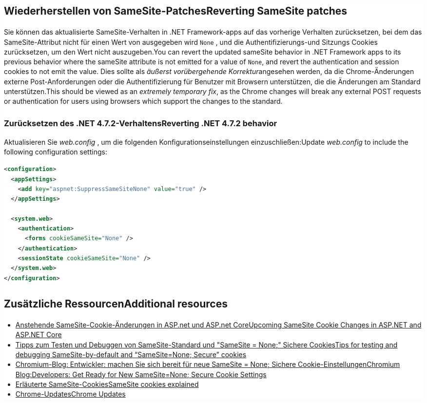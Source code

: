 ## <a name="reverting-samesite-patches"></a><span data-ttu-id="6dcfe-280">Wiederherstellen von SameSite-Patches</span><span class="sxs-lookup"><span data-stu-id="6dcfe-280">Reverting SameSite patches</span></span>

<span data-ttu-id="6dcfe-281">Sie können das aktualisierte SameSite-Verhalten in .NET Framework-apps auf das vorherige Verhalten zurücksetzen, bei dem das SameSite-Attribut nicht für einen Wert von ausgegeben wird `None` , und die Authentifizierungs-und Sitzungs Cookies zurücksetzen, um den Wert nicht auszugeben.</span><span class="sxs-lookup"><span data-stu-id="6dcfe-281">You can revert the updated sameSite behavior in .NET Framework apps to its previous behavior where the sameSite attribute is not emitted for a value of `None`, and revert the authentication and session cookies to not emit the value.</span></span> <span data-ttu-id="6dcfe-282">Dies sollte als *äußerst vorübergehende Korrektur*angesehen werden, da die Chrome-Änderungen externe Post-Anforderungen oder die Authentifizierung für Benutzer mit Browsern unterstützen, die die Änderungen am Standard unterstützen.</span><span class="sxs-lookup"><span data-stu-id="6dcfe-282">This should be viewed as an *extremely temporary fix*, as the Chrome changes will break any external POST requests or authentication for users using browsers which support the changes to the standard.</span></span>

### <a name="reverting-net-472-behavior"></a><span data-ttu-id="6dcfe-283">Zurücksetzen des .NET 4.7.2-Verhaltens</span><span class="sxs-lookup"><span data-stu-id="6dcfe-283">Reverting .NET 4.7.2 behavior</span></span>

<span data-ttu-id="6dcfe-284">Aktualisieren Sie *web.config* , um die folgenden Konfigurationseinstellungen einzuschließen:</span><span class="sxs-lookup"><span data-stu-id="6dcfe-284">Update *web.config* to include the following configuration settings:</span></span>

```xml
<configuration> 
  <appSettings>
    <add key="aspnet:SuppressSameSiteNone" value="true" />
  </appSettings>
 
  <system.web> 
    <authentication> 
      <forms cookieSameSite="None" /> 
    </authentication> 
    <sessionState cookieSameSite="None" /> 
  </system.web> 
</configuration>
```

## <a name="additional-resources"></a><span data-ttu-id="6dcfe-285">Zusätzliche Ressourcen</span><span class="sxs-lookup"><span data-stu-id="6dcfe-285">Additional resources</span></span>

* [<span data-ttu-id="6dcfe-286">Anstehende SameSite-Cookie-Änderungen in ASP.net und ASP.net Core</span><span class="sxs-lookup"><span data-stu-id="6dcfe-286">Upcoming SameSite Cookie Changes in ASP.NET and ASP.NET Core</span></span>](https://devblogs.microsoft.com/aspnet/upcoming-samesite-cookie-changes-in-asp-net-and-asp-net-core/)
* [<span data-ttu-id="6dcfe-287">Tipps zum Testen und Debuggen von SameSite-Standard und "SameSite = None;" Sichere Cookies</span><span class="sxs-lookup"><span data-stu-id="6dcfe-287">Tips for testing and debugging SameSite-by-default and “SameSite=None; Secure” cookies</span></span>](https://www.chromium.org/updates/same-site/test-debug)
* [<span data-ttu-id="6dcfe-288">Chromium-Blog: Entwickler: machen Sie sich bereit für neue SameSite = None; Sichere Cookie-Einstellungen</span><span class="sxs-lookup"><span data-stu-id="6dcfe-288">Chromium Blog:Developers: Get Ready for New SameSite=None; Secure Cookie Settings</span></span>](https://blog.chromium.org/2019/10/developers-get-ready-for-new.html)
* [<span data-ttu-id="6dcfe-289">Erläuterte SameSite-Cookies</span><span class="sxs-lookup"><span data-stu-id="6dcfe-289">SameSite cookies explained</span></span>](https://web.dev/samesite-cookies-explained/)
* [<span data-ttu-id="6dcfe-290">Chrome-Updates</span><span class="sxs-lookup"><span data-stu-id="6dcfe-290">Chrome Updates</span></span>](https://www.chromium.org/updates/same-site)